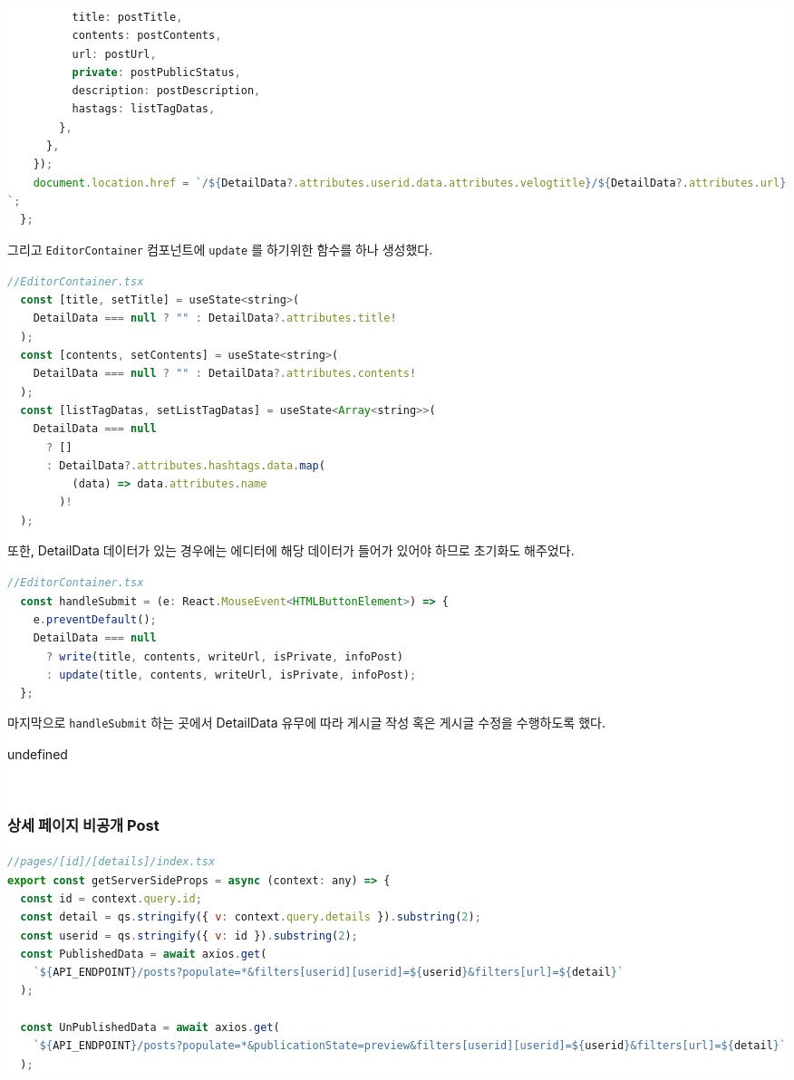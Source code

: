 ```jsx
          title: postTitle,
          contents: postContents,
          url: postUrl,
          private: postPublicStatus,
          description: postDescription,
          hastags: listTagDatas,
        },
      },
    });
    document.location.href = `/${DetailData?.attributes.userid.data.attributes.velogtitle}/${DetailData?.attributes.url}`;
  };
```

그리고 `EditorContainer` 컴포넌트에 `update` 를 하기위한 함수를 하나 생성했다. 

```jsx
//EditorContainer.tsx
  const [title, setTitle] = useState<string>(
    DetailData === null ? "" : DetailData?.attributes.title!
  );
  const [contents, setContents] = useState<string>(
    DetailData === null ? "" : DetailData?.attributes.contents!
  );
  const [listTagDatas, setListTagDatas] = useState<Array<string>>(
    DetailData === null
      ? []
      : DetailData?.attributes.hashtags.data.map(
          (data) => data.attributes.name
        )!
  );
```

또한, DetailData 데이터가 있는 경우에는 에디터에 해당 데이터가 들어가 있어야 하므로 초기화도 해주었다.

```jsx
//EditorContainer.tsx
  const handleSubmit = (e: React.MouseEvent<HTMLButtonElement>) => {
    e.preventDefault();
    DetailData === null
      ? write(title, contents, writeUrl, isPrivate, infoPost)
      : update(title, contents, writeUrl, isPrivate, infoPost);
  };
```

마지막으로 `handleSubmit` 하는 곳에서 DetailData 유무에 따라 게시글 작성 혹은 게시글 수정을 수행하도록 했다.

undefined

<br>

### 상세 페이지 비공개 Post

```jsx
//pages/[id]/[details]/index.tsx
export const getServerSideProps = async (context: any) => {
  const id = context.query.id;
  const detail = qs.stringify({ v: context.query.details }).substring(2);
  const userid = qs.stringify({ v: id }).substring(2);
  const PublishedData = await axios.get(
    `${API_ENDPOINT}/posts?populate=*&filters[userid][userid]=${userid}&filters[url]=${detail}`
  );

  const UnPublishedData = await axios.get(
    `${API_ENDPOINT}/posts?populate=*&publicationState=preview&filters[userid][userid]=${userid}&filters[url]=${detail}`
  );
```